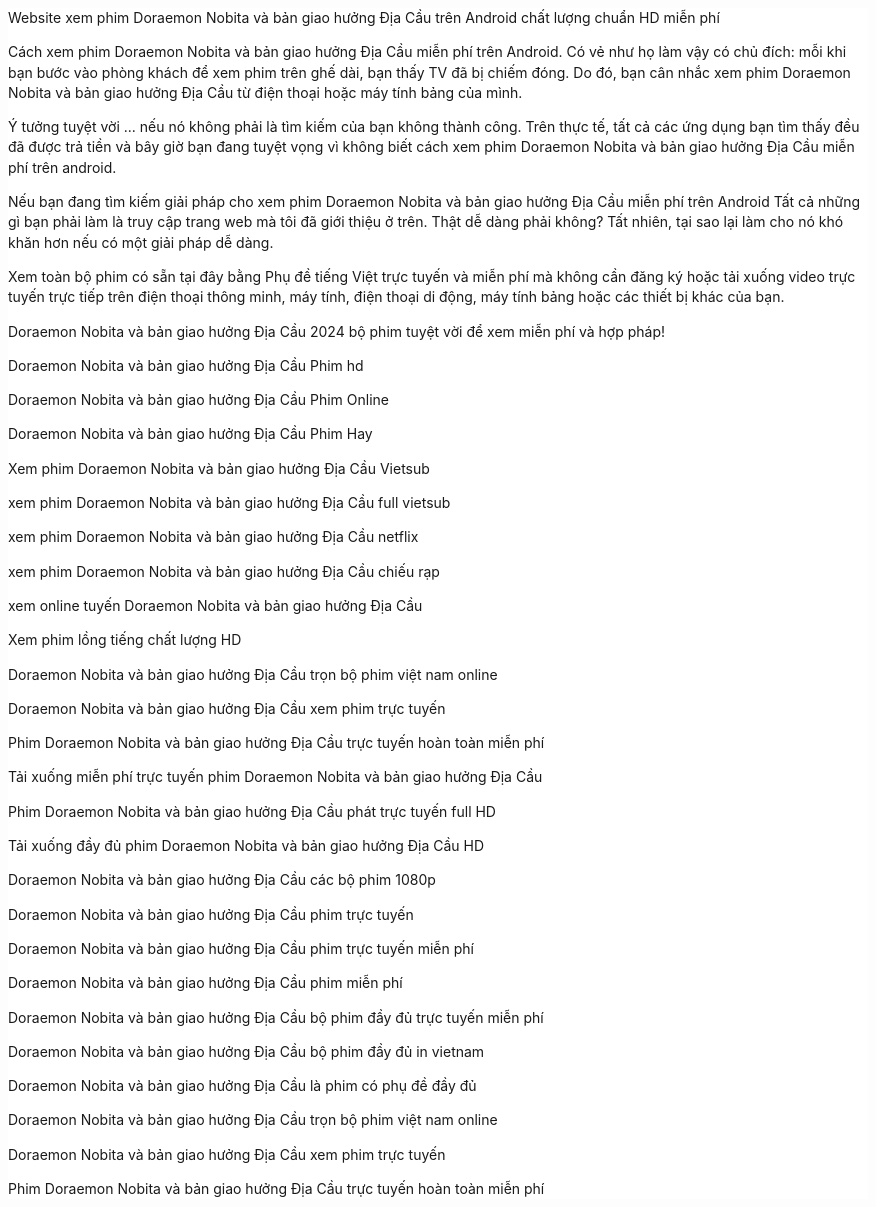 Website xem phim Doraemon Nobita và bản giao hưởng Địa Cầu trên Android chất lượng chuẩn HD miễn phí

Cách xem phim Doraemon Nobita và bản giao hưởng Địa Cầu miễn phí trên Android. Có vẻ như họ làm vậy có chủ đích: mỗi khi bạn bước vào phòng khách để xem phim trên ghế dài, bạn thấy TV đã bị chiếm đóng. Do đó, bạn cân nhắc xem phim Doraemon Nobita và bản giao hưởng Địa Cầu từ điện thoại hoặc máy tính bảng của mình.

Ý tưởng tuyệt vời ... nếu nó không phải là tìm kiếm của bạn không thành công. Trên thực tế, tất cả các ứng dụng bạn tìm thấy đều đã được trả tiền và bây giờ bạn đang tuyệt vọng vì không biết cách xem phim Doraemon Nobita và bản giao hưởng Địa Cầu miễn phí trên android.

Nếu bạn đang tìm kiếm giải pháp cho xem phim Doraemon Nobita và bản giao hưởng Địa Cầu miễn phí trên Android Tất cả những gì bạn phải làm là truy cập trang web mà tôi đã giới thiệu ở trên. Thật dễ dàng phải không? Tất nhiên, tại sao lại làm cho nó khó khăn hơn nếu có một giải pháp dễ dàng.

Xem toàn bộ phim có sẵn tại đây bằng Phụ đề tiếng Việt trực tuyến và miễn phí mà không cần đăng ký hoặc tải xuống video trực tuyến trực tiếp trên điện thoại thông minh, máy tính, điện thoại di động, máy tính bảng hoặc các thiết bị khác của bạn.

Doraemon Nobita và bản giao hưởng Địa Cầu 2024 bộ phim tuyệt vời để xem miễn phí và hợp pháp!

Doraemon Nobita và bản giao hưởng Địa Cầu Phim hd

Doraemon Nobita và bản giao hưởng Địa Cầu Phim Online

Doraemon Nobita và bản giao hưởng Địa Cầu Phim Hay

Xem phim Doraemon Nobita và bản giao hưởng Địa Cầu Vietsub

xem phim Doraemon Nobita và bản giao hưởng Địa Cầu full vietsub

xem phim Doraemon Nobita và bản giao hưởng Địa Cầu netflix

xem phim Doraemon Nobita và bản giao hưởng Địa Cầu chiếu rạp

xem online tuyến Doraemon Nobita và bản giao hưởng Địa Cầu

Xem phim lồng tiếng chất lượng HD

Doraemon Nobita và bản giao hưởng Địa Cầu trọn bộ phim việt nam online

Doraemon Nobita và bản giao hưởng Địa Cầu xem phim trực tuyến

Phim Doraemon Nobita và bản giao hưởng Địa Cầu trực tuyến hoàn toàn miễn phí

Tải xuống miễn phí trực tuyến phim Doraemon Nobita và bản giao hưởng Địa Cầu

Phim Doraemon Nobita và bản giao hưởng Địa Cầu phát trực tuyến full HD

Tải xuống đầy đủ phim Doraemon Nobita và bản giao hưởng Địa Cầu HD

Doraemon Nobita và bản giao hưởng Địa Cầu các bộ phim 1080p

Doraemon Nobita và bản giao hưởng Địa Cầu phim trực tuyến

Doraemon Nobita và bản giao hưởng Địa Cầu phim trực tuyến miễn phí

Doraemon Nobita và bản giao hưởng Địa Cầu phim miễn phí

Doraemon Nobita và bản giao hưởng Địa Cầu bộ phim đầy đủ trực tuyến miễn phí

Doraemon Nobita và bản giao hưởng Địa Cầu bộ phim đầy đủ in vietnam

Doraemon Nobita và bản giao hưởng Địa Cầu là phim có phụ đề đầy đủ

Doraemon Nobita và bản giao hưởng Địa Cầu trọn bộ phim việt nam online

Doraemon Nobita và bản giao hưởng Địa Cầu xem phim trực tuyến

Phim Doraemon Nobita và bản giao hưởng Địa Cầu trực tuyến hoàn toàn miễn phí

